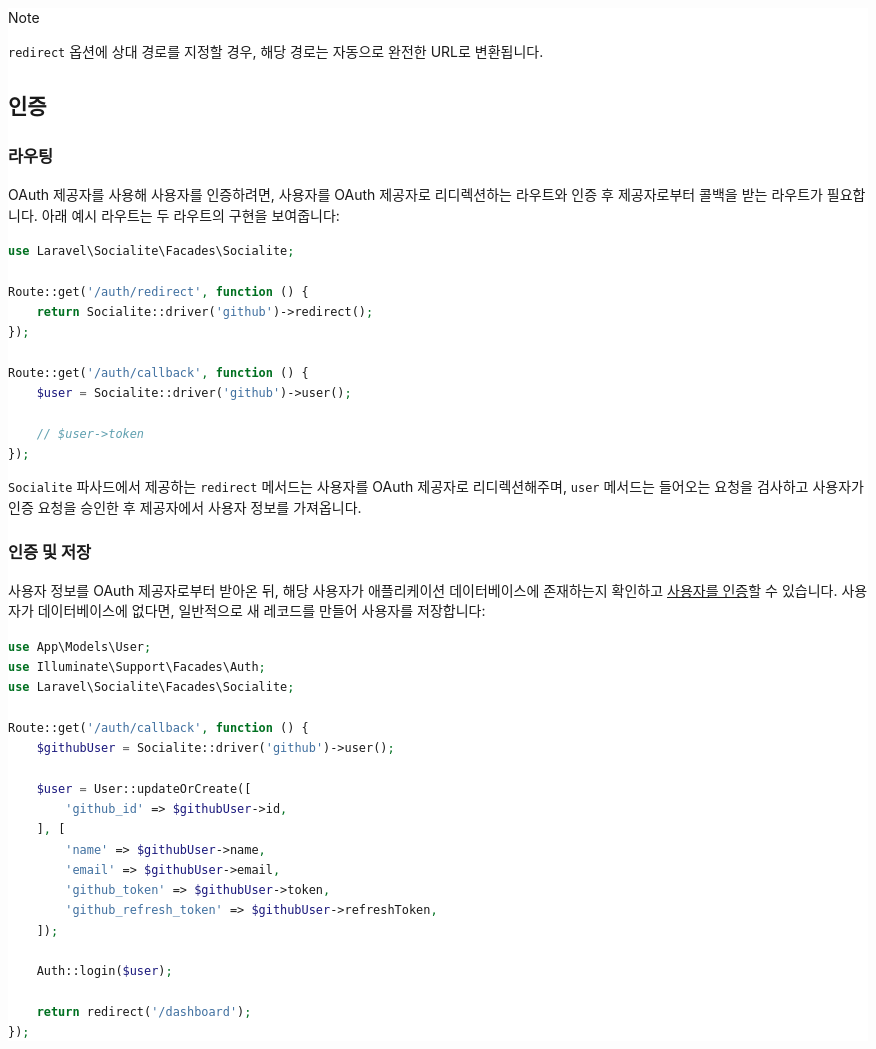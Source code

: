 > [!NOTE]
> `redirect` 옵션에 상대 경로를 지정할 경우, 해당 경로는 자동으로 완전한 URL로 변환됩니다.

<a name="authentication"></a>
## 인증

<a name="routing"></a>
### 라우팅

OAuth 제공자를 사용해 사용자를 인증하려면, 사용자를 OAuth 제공자로 리디렉션하는 라우트와 인증 후 제공자로부터 콜백을 받는 라우트가 필요합니다. 아래 예시 라우트는 두 라우트의 구현을 보여줍니다:

```php
use Laravel\Socialite\Facades\Socialite;

Route::get('/auth/redirect', function () {
    return Socialite::driver('github')->redirect();
});

Route::get('/auth/callback', function () {
    $user = Socialite::driver('github')->user();

    // $user->token
});
```

`Socialite` 파사드에서 제공하는 `redirect` 메서드는 사용자를 OAuth 제공자로 리디렉션해주며, `user` 메서드는 들어오는 요청을 검사하고 사용자가 인증 요청을 승인한 후 제공자에서 사용자 정보를 가져옵니다.

<a name="authentication-and-storage"></a>
### 인증 및 저장

사용자 정보를 OAuth 제공자로부터 받아온 뒤, 해당 사용자가 애플리케이션 데이터베이스에 존재하는지 확인하고 [사용자를 인증](/docs/{{version}}/authentication#authenticate-a-user-instance)할 수 있습니다. 사용자가 데이터베이스에 없다면, 일반적으로 새 레코드를 만들어 사용자를 저장합니다:

```php
use App\Models\User;
use Illuminate\Support\Facades\Auth;
use Laravel\Socialite\Facades\Socialite;

Route::get('/auth/callback', function () {
    $githubUser = Socialite::driver('github')->user();

    $user = User::updateOrCreate([
        'github_id' => $githubUser->id,
    ], [
        'name' => $githubUser->name,
        'email' => $githubUser->email,
        'github_token' => $githubUser->token,
        'github_refresh_token' => $githubUser->refreshToken,
    ]);

    Auth::login($user);

    return redirect('/dashboard');
});
```
